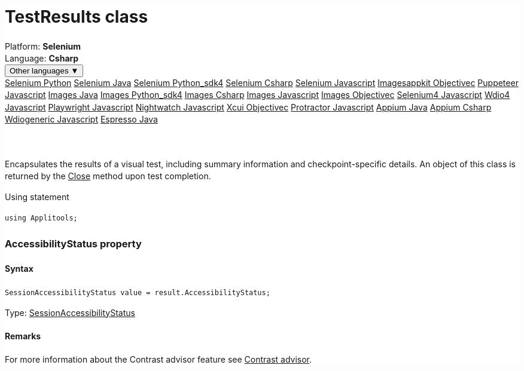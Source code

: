 # TestResults class
<div class='platform-bar-container-div'><div class='platform-bar-div'>Platform:  <b> Selenium</b>
</div><div class='platform-bar-div'>Language: <b>Csharp</b></div><div class='dropdown-button-container-div'><button class='sdk-language-dropdown-button'>Other languages ▼</button><div class='dropdown-content'>
<a href='../../selenium/python/testresults'>Selenium Python</a>
<a href='../../selenium/java/testresults'>Selenium Java</a>
<a href='../../selenium/python_sdk4/testresults'>Selenium Python_sdk4</a>
<a href='../../selenium/csharp/testresults'>Selenium Csharp</a>
<a href='../../selenium/javascript/testresults'>Selenium Javascript</a>
<a href='../../imagesappkit/objectivec/testresults'>Imagesappkit Objectivec</a>
<a href='../../puppeteer/javascript/testresults'>Puppeteer Javascript</a>
<a href='../../images/java/testresults'>Images Java</a>
<a href='../../images/python_sdk4/testresults'>Images Python_sdk4</a>
<a href='../../images/csharp/testresults'>Images Csharp</a>
<a href='../../images/javascript/testresults'>Images Javascript</a>
<a href='../../images/objectivec/testresults'>Images Objectivec</a>
<a href='../../selenium4/javascript/testresults'>Selenium4 Javascript</a>
<a href='../../wdio4/javascript/testresults'>Wdio4 Javascript</a>
<a href='../../playwright/javascript/testresults'>Playwright Javascript</a>
<a href='../../nightwatch/javascript/testresults'>Nightwatch Javascript</a>
<a href='../../xcui/objectivec/testresults'>Xcui Objectivec</a>
<a href='../../protractor/javascript/testresults'>Protractor Javascript</a>
<a href='../../appium/java/testresults'>Appium Java</a>
<a href='../../appium/csharp/testresults'>Appium Csharp</a>
<a href='../../wdiogeneric/javascript/testresults'>Wdiogeneric Javascript</a>
<a href='../../espresso/java/testresults'>Espresso Java</a>
</div></div><br /><br /></div>




Encapsulates the results of a visual test, including summary information and checkpoint-specific details. An object of this class is returned by the [Close](./eyes#close-method) method upon test completion.

Using statement

    using Applitools;
    	


### AccessibilityStatus property
#### Syntax


    SessionAccessibilityStatus value = result.AccessibilityStatus;
    

Type: [SessionAccessibilityStatus](./sessionaccessibilitystatus)

#### Remarks


For more information about the Contrast advisor feature see [Contrast advisor](https://applitools.com/docs/features/contrast-accessibility.html).
